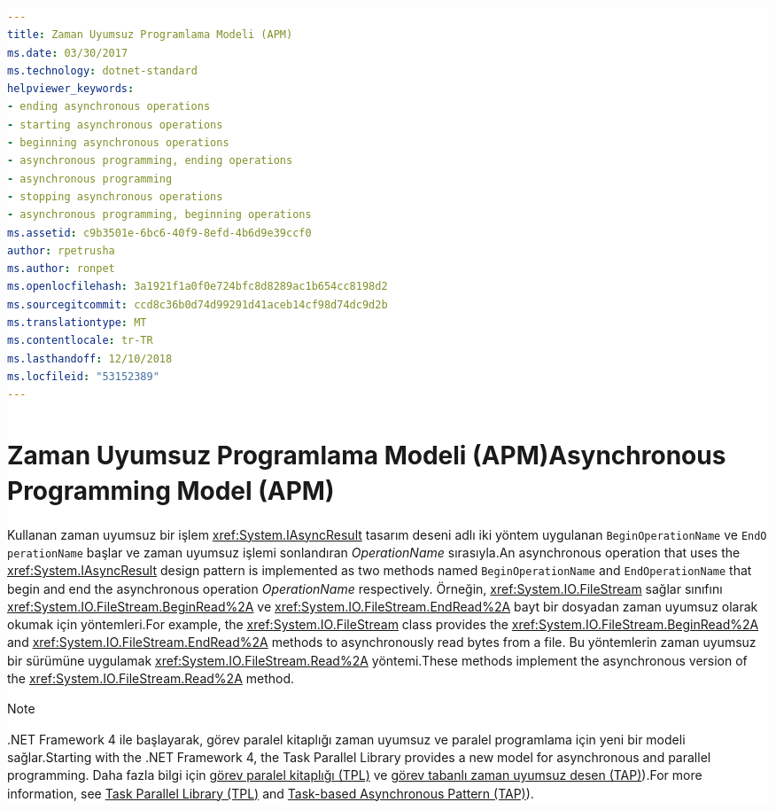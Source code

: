 ```yaml
---
title: Zaman Uyumsuz Programlama Modeli (APM)
ms.date: 03/30/2017
ms.technology: dotnet-standard
helpviewer_keywords:
- ending asynchronous operations
- starting asynchronous operations
- beginning asynchronous operations
- asynchronous programming, ending operations
- asynchronous programming
- stopping asynchronous operations
- asynchronous programming, beginning operations
ms.assetid: c9b3501e-6bc6-40f9-8efd-4b6d9e39ccf0
author: rpetrusha
ms.author: ronpet
ms.openlocfilehash: 3a1921f1a0f0e724bfc8d8289ac1b654cc8198d2
ms.sourcegitcommit: ccd8c36b0d74d99291d41aceb14cf98d74dc9d2b
ms.translationtype: MT
ms.contentlocale: tr-TR
ms.lasthandoff: 12/10/2018
ms.locfileid: "53152389"
---
```

# <a name="asynchronous-programming-model-apm"></a><span data-ttu-id="7be2a-102">Zaman Uyumsuz Programlama Modeli (APM)</span><span class="sxs-lookup"><span data-stu-id="7be2a-102">Asynchronous Programming Model (APM)</span></span>
<span data-ttu-id="7be2a-103">Kullanan zaman uyumsuz bir işlem <xref:System.IAsyncResult> tasarım deseni adlı iki yöntem uygulanan `BeginOperationName` ve `EndOperationName` başlar ve zaman uyumsuz işlemi sonlandıran *OperationName* sırasıyla.</span><span class="sxs-lookup"><span data-stu-id="7be2a-103">An asynchronous operation that uses the <xref:System.IAsyncResult> design pattern is implemented as two methods named `BeginOperationName` and `EndOperationName` that begin and end the asynchronous operation *OperationName* respectively.</span></span> <span data-ttu-id="7be2a-104">Örneğin, <xref:System.IO.FileStream> sağlar sınıfını <xref:System.IO.FileStream.BeginRead%2A> ve <xref:System.IO.FileStream.EndRead%2A> bayt bir dosyadan zaman uyumsuz olarak okumak için yöntemleri.</span><span class="sxs-lookup"><span data-stu-id="7be2a-104">For example, the <xref:System.IO.FileStream> class provides the <xref:System.IO.FileStream.BeginRead%2A> and <xref:System.IO.FileStream.EndRead%2A> methods to asynchronously read bytes from a file.</span></span> <span data-ttu-id="7be2a-105">Bu yöntemlerin zaman uyumsuz bir sürümüne uygulamak <xref:System.IO.FileStream.Read%2A> yöntemi.</span><span class="sxs-lookup"><span data-stu-id="7be2a-105">These methods implement the asynchronous version of the <xref:System.IO.FileStream.Read%2A> method.</span></span>  
  
> [!NOTE]
>  <span data-ttu-id="7be2a-106">.NET Framework 4 ile başlayarak, görev paralel kitaplığı zaman uyumsuz ve paralel programlama için yeni bir modeli sağlar.</span><span class="sxs-lookup"><span data-stu-id="7be2a-106">Starting with the .NET Framework 4, the Task Parallel Library provides a new model for asynchronous and parallel programming.</span></span> <span data-ttu-id="7be2a-107">Daha fazla bilgi için [görev paralel kitaplığı (TPL)](../../../docs/standard/parallel-programming/task-parallel-library-tpl.md) ve [görev tabanlı zaman uyumsuz desen (TAP)](../../../docs/standard/asynchronous-programming-patterns/task-based-asynchronous-pattern-tap.md)).</span><span class="sxs-lookup"><span data-stu-id="7be2a-107">For more information, see [Task Parallel Library (TPL)](../../../docs/standard/parallel-programming/task-parallel-library-tpl.md) and [Task-based Asynchronous Pattern (TAP)](../../../docs/standard/asynchronous-programming-patterns/task-based-asynchronous-pattern-tap.md)).</span></span>  
  